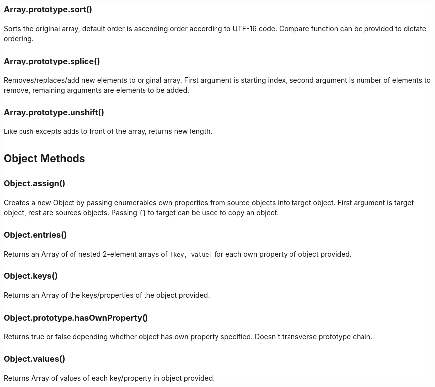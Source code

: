 ### Array.prototype.sort()

Sorts the original array, default order is ascending order according to UTF-16 code. Compare function can be provided to dictate ordering.

### Array.prototype.splice()

Removes/replaces/add new elements to original array. First argument is starting index, second argument is number of elements to remove, remaining arguments are elements to be added.

### Array.prototype.unshift()

Like `push` excepts adds to front of the array, returns new length.

## Object Methods

### Object.assign()

Creates a new Object by passing enumerables own properties from source objects into target object. First argument is target object, rest are sources objects. Passing `{}` to target can be used to copy an object.

### Object.entries()

Returns an Array of of nested 2-element arrays of `[key, value]` for each own property of object provided.

### Object.keys()

Returns an Array of the keys/properties of the object provided.

### Object.prototype.hasOwnProperty()

Returns true or false depending whether object has own property specified. Doesn't transverse prototype chain.

### Object.values()

Returns Array of values of each key/property in object provided.